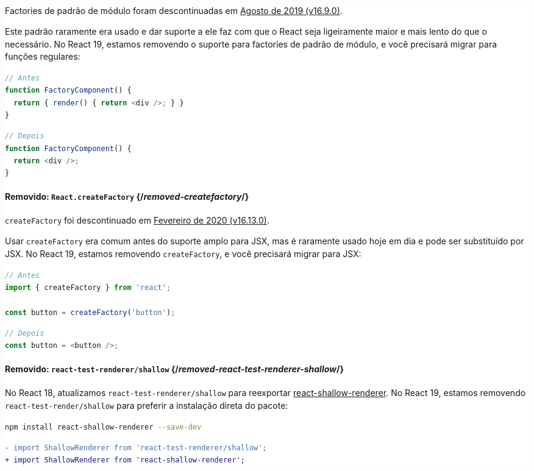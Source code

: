 Factories de padrão de módulo foram descontinuadas em [Agosto de 2019 (v16.9.0)](https://legacy.reactjs.org/blog/2019/08/08/react-v16.9.0.html#deprecating-module-pattern-factories).

Este padrão raramente era usado e dar suporte a ele faz com que o React seja ligeiramente maior e mais lento do que o necessário. No React 19, estamos removendo o suporte para factories de padrão  de módulo, e você precisará migrar para funções regulares:

```js
// Antes
function FactoryComponent() {
  return { render() { return <div />; } }
}
```

```js
// Depois
function FactoryComponent() {
  return <div />;
}
```

#### Removido: `React.createFactory` {/*removed-createfactory*/}

`createFactory` foi descontinuado em [Fevereiro de 2020 (v16.13.0)](https://legacy.reactjs.org/blog/2020/02/26/react-v16.13.0.html#deprecating-createfactory).

Usar `createFactory` era comum antes do suporte amplo para JSX, mas é raramente usado hoje em dia e pode ser substituído por JSX. No React 19, estamos removendo `createFactory`, e você precisará migrar para JSX:

```js
// Antes
import { createFactory } from 'react';

const button = createFactory('button');
```

```js
// Depois
const button = <button />;
```

#### Removido: `react-test-renderer/shallow` {/*removed-react-test-renderer-shallow*/}

No React 18, atualizamos `react-test-renderer/shallow` para reexportar [react-shallow-renderer](https://github.com/enzymejs/react-shallow-renderer). No React 19, estamos removendo `react-test-render/shallow` para preferir a instalação direta do pacote:

```bash
npm install react-shallow-renderer --save-dev
```
```diff
- import ShallowRenderer from 'react-test-renderer/shallow';
+ import ShallowRenderer from 'react-shallow-renderer';
```
